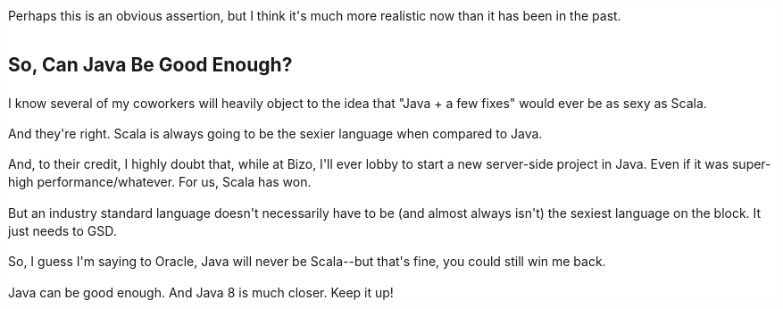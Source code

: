 Perhaps this is an obvious assertion, but I think it's much more realistic now than it has been in the past.

So, Can Java Be Good Enough?
----------------------------

I know several of my coworkers will heavily object to the idea that "Java + a few fixes" would ever be as sexy as Scala.

And they're right. Scala is always going to be the sexier language when compared to Java.

And, to their credit, I highly doubt that, while at Bizo, I'll ever lobby to start a new server-side project in Java. Even if it was super-high performance/whatever. For us, Scala has won.

But an industry standard language doesn't necessarily have to be (and almost always isn't) the sexiest language on the block. It just needs to GSD.

So, I guess I'm saying to Oracle, Java will never be Scala--but that's fine, you could still win me back.

Java can be good enough. And Java 8 is much closer. Keep it up!


